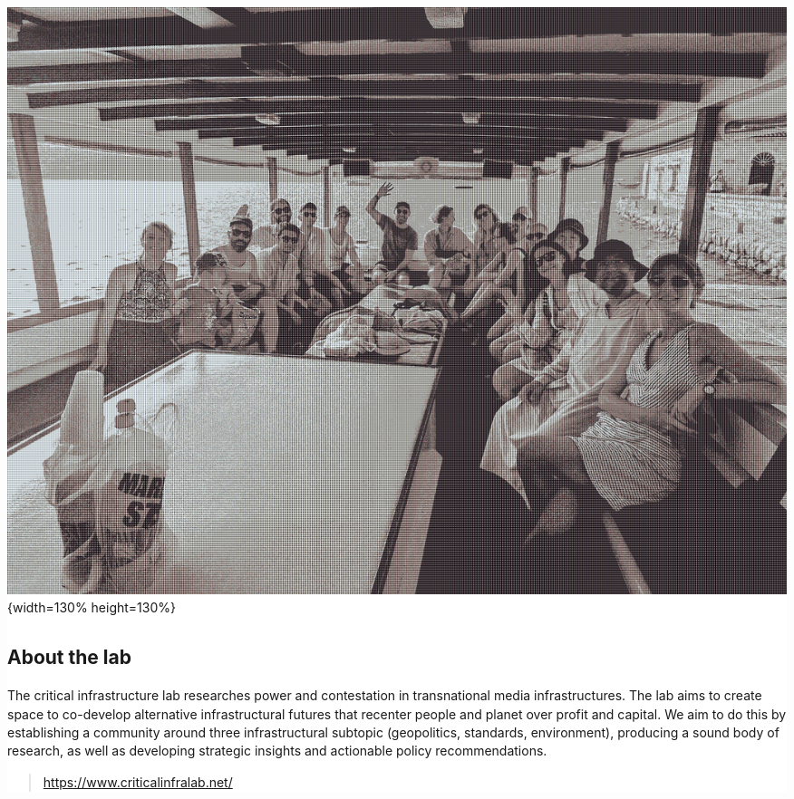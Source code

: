 ![](images/boat.png#fullpagewidth){width=130% height=130%}


## About the lab

The critical infrastructure lab researches power and contestation in transnational media infrastructures.  The lab aims to create space to co-develop alternative infrastructural futures that recenter people and planet over profit and capital.  We aim to do this by establishing a community around three infrastructural subtopic (geopolitics, standards, environment), producing a sound body of research, as well as developing strategic insights and actionable policy recommendations.

> <https://www.criticalinfralab.net/>


